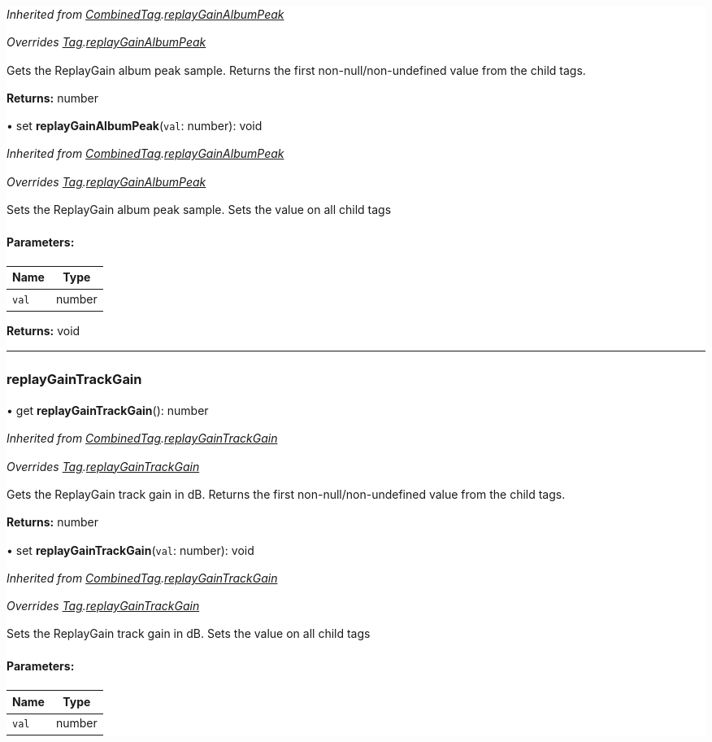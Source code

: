 *Inherited from [CombinedTag](_src_combinedtag_.combinedtag.md).[replayGainAlbumPeak](_src_combinedtag_.combinedtag.md#replaygainalbumpeak)*

*Overrides [Tag](_src_tag_.tag.md).[replayGainAlbumPeak](_src_tag_.tag.md#replaygainalbumpeak)*

Gets the ReplayGain album peak sample.
Returns the first non-null/non-undefined value from the child tags.

**Returns:** number

• set **replayGainAlbumPeak**(`val`: number): void

*Inherited from [CombinedTag](_src_combinedtag_.combinedtag.md).[replayGainAlbumPeak](_src_combinedtag_.combinedtag.md#replaygainalbumpeak)*

*Overrides [Tag](_src_tag_.tag.md).[replayGainAlbumPeak](_src_tag_.tag.md#replaygainalbumpeak)*

Sets the ReplayGain album peak sample.
Sets the value on all child tags

#### Parameters:

Name | Type |
------ | ------ |
`val` | number |

**Returns:** void

___

### replayGainTrackGain

• get **replayGainTrackGain**(): number

*Inherited from [CombinedTag](_src_combinedtag_.combinedtag.md).[replayGainTrackGain](_src_combinedtag_.combinedtag.md#replaygaintrackgain)*

*Overrides [Tag](_src_tag_.tag.md).[replayGainTrackGain](_src_tag_.tag.md#replaygaintrackgain)*

Gets the ReplayGain track gain in dB.
Returns the first non-null/non-undefined value from the child tags.

**Returns:** number

• set **replayGainTrackGain**(`val`: number): void

*Inherited from [CombinedTag](_src_combinedtag_.combinedtag.md).[replayGainTrackGain](_src_combinedtag_.combinedtag.md#replaygaintrackgain)*

*Overrides [Tag](_src_tag_.tag.md).[replayGainTrackGain](_src_tag_.tag.md#replaygaintrackgain)*

Sets the ReplayGain track gain in dB.
Sets the value on all child tags

#### Parameters:

Name | Type |
------ | ------ |
`val` | number |
